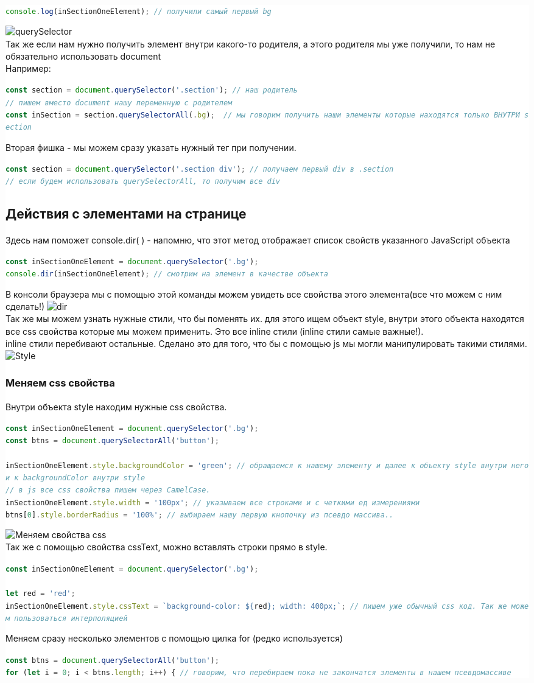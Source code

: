 ```javaScript
console.log(inSectionOneElement); // получили самый первый bg
```
![querySelector](https://github.com/Aquariids/MyJS/blob/main/app/img/querSelector1.png)<br>
Так же если нам нужно получить элемент внутри какого-то родителя, а этого родителя мы уже получили, то нам не обязательно использовать document<br>
Например:
```javaScript
const section = document.querySelector('.section'); // наш родитель
// пишем вместо document нашу переменную с родителем
const inSection = section.querySelectorAll(.bg);  // мы говорим получить наши элементы которые находятся только ВНУТРИ section
```
Вторая фишка - мы можем сразу указать нужный тег при получении.
```javaScript
const section = document.querySelector('.section div'); // получаем первый div в .section
// если будем использовать querySelectorAll, то получим все div
```

 
## <a name ='elementsPage'> Действия с элементами на странице </a> ##
Здесь нам поможет console.dir( ) -  напомню, что этот метод отображает список свойств указанного JavaScript объекта
```javaScript
const inSectionOneElement = document.querySelector('.bg');
console.dir(inSectionOneElement); // смотрим на элемент в качестве объекта
```
В консоли браузера мы с помощью этой команды можем увидеть все свойства этого элемента(все что можем с ним сделать!) 
![dir](https://github.com/Aquariids/MyJS/blob/main/app/img/%D1%81%D0%B2%D0%BE%D0%B9%D1%81%D1%82%D0%B2%D0%B0.png)<br>
Так же мы можем узнать нужные стили, что бы поменять их. для этого ищем объект style, внутри этого объекта находятся все css свойства которые мы можем применить. Это все inline стили (inline стили самые важные!).<br>
inline стили перебивают остальные. Сделано это для того, что бы с помощью js мы могли манипулировать такими стилями.
![Style](https://github.com/Aquariids/MyJS/blob/main/app/img/Style.png)<br>
### <a name ='css'> Меняем css свойства </a> ###
Внутри объекта style находим нужные css свойства.
```javaScript
const inSectionOneElement = document.querySelector('.bg');
const btns = document.querySelectorAll('button');

inSectionOneElement.style.backgroundColor = 'green'; // обращаемся к нашему элементу и далее к объекту style внутри него и к backgroundColor внутри style
// в js все css свойства пишем через CamelCase.
inSectionOneElement.style.width = '100px'; // указываем все строками и с четкими ед измерениями
btns[0].style.borderRadius = '100%'; // выбираем нашу первую кнопочку из псевдо массива.. 
```
![Меняем свойства css](https://github.com/Aquariids/MyJS/blob/main/app/img/%D0%9C%D0%B5%D0%BD%D1%8F%D0%B5%D0%BC%20%D1%81%D0%B2%D0%BE%D0%B9%D1%81%D1%82%D0%B2%D0%B0%20css.png)<br>
Так же с помощью свойства cssText, можно вставлять строки прямо в style.
```javaScript
const inSectionOneElement = document.querySelector('.bg');

let red = 'red';
inSectionOneElement.style.cssText = `background-color: ${red}; width: 400px;`; // пишем уже обычный css код. Так же можем пользоваться интерполяцией
```
Меняем сразу несколько элементов с помощью цилка for (редко используется)
```javaScript
const btns = document.querySelectorAll('button');
for (let i = 0; i < btns.length; i++) { // говорим, что перебираем пока не закончатся элементы в нашем псевдомассиве
```
